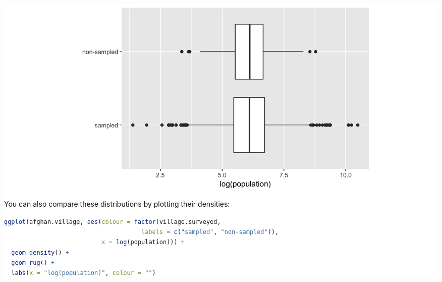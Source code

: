 <img src="measurement_files/figure-html/unnamed-chunk-33-1.png" width="70%" style="display: block; margin: auto;" />

You can also compare these distributions by plotting their densities:

```r
ggplot(afghan.village, aes(colour = factor(village.surveyed,
                                      labels = c("sampled", "non-sampled")),
                           x = log(population))) +
  geom_density() +
  geom_rug() +
  labs(x = "log(population)", colour = "")
```
